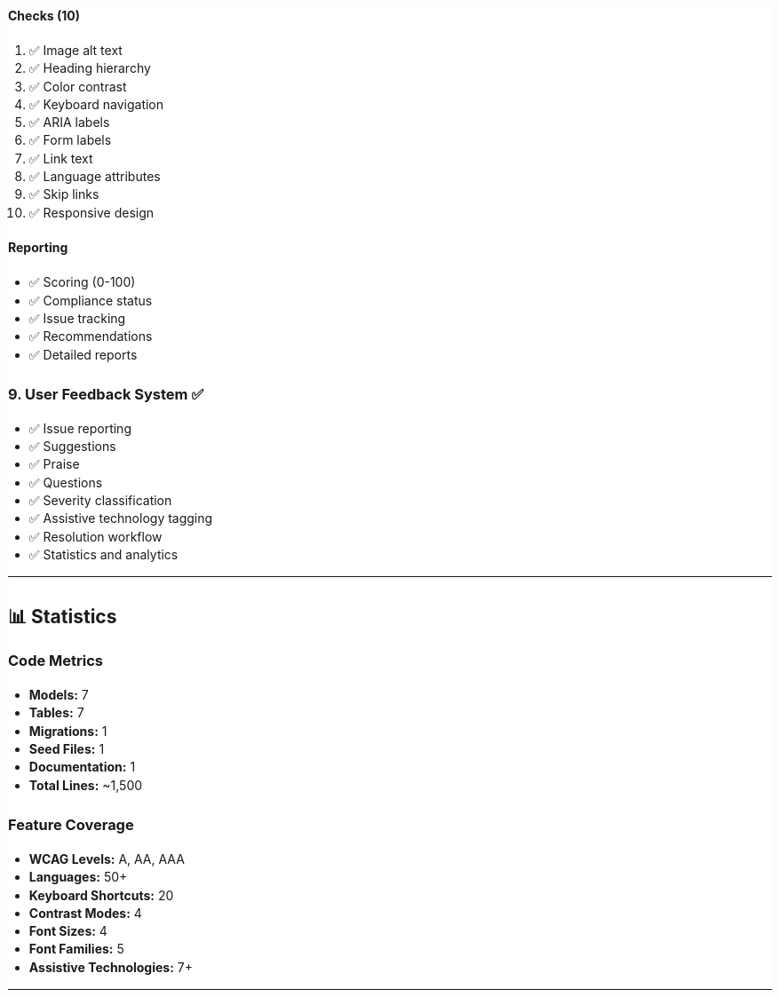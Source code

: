 #### Checks (10)
1. ✅ Image alt text
2. ✅ Heading hierarchy
3. ✅ Color contrast
4. ✅ Keyboard navigation
5. ✅ ARIA labels
6. ✅ Form labels
7. ✅ Link text
8. ✅ Language attributes
9. ✅ Skip links
10. ✅ Responsive design

#### Reporting
- ✅ Scoring (0-100)
- ✅ Compliance status
- ✅ Issue tracking
- ✅ Recommendations
- ✅ Detailed reports

### 9. User Feedback System ✅

- ✅ Issue reporting
- ✅ Suggestions
- ✅ Praise
- ✅ Questions
- ✅ Severity classification
- ✅ Assistive technology tagging
- ✅ Resolution workflow
- ✅ Statistics and analytics

---

## 📊 Statistics

### Code Metrics
- **Models:** 7
- **Tables:** 7
- **Migrations:** 1
- **Seed Files:** 1
- **Documentation:** 1
- **Total Lines:** ~1,500

### Feature Coverage
- **WCAG Levels:** A, AA, AAA
- **Languages:** 50+
- **Keyboard Shortcuts:** 20
- **Contrast Modes:** 4
- **Font Sizes:** 4
- **Font Families:** 5
- **Assistive Technologies:** 7+

---